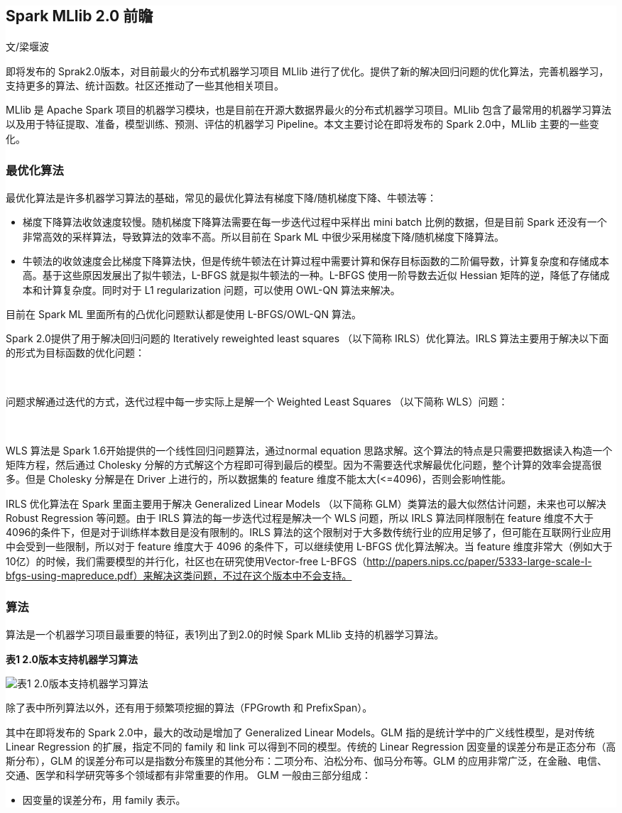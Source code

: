## Spark MLlib 2.0 前瞻

文/梁堰波

即将发布的 Sprak2.0版本，对目前最火的分布式机器学习项目 MLlib 进行了优化。提供了新的解决回归问题的优化算法，完善机器学习，支持更多的算法、统计函数。社区还推动了一些其他相关项目。

MLlib 是 Apache Spark 项目的机器学习模块，也是目前在开源大数据界最火的分布式机器学习项目。MLlib 包含了最常用的机器学习算法以及用于特征提取、准备，模型训练、预测、评估的机器学习 Pipeline。本文主要讨论在即将发布的 Spark 2.0中，MLlib 主要的一些变化。

### 最优化算法

最优化算法是许多机器学习算法的基础，常见的最优化算法有梯度下降/随机梯度下降、牛顿法等：

- 梯度下降算法收敛速度较慢。随机梯度下降算法需要在每一步迭代过程中采样出 mini batch 比例的数据，但是目前 Spark 还没有一个非常高效的采样算法，导致算法的效率不高。所以目前在 Spark ML 中很少采用梯度下降/随机梯度下降算法。

- 牛顿法的收敛速度会比梯度下降算法快，但是传统牛顿法在计算过程中需要计算和保存目标函数的二阶偏导数，计算复杂度和存储成本高。基于这些原因发展出了拟牛顿法，L-BFGS 就是拟牛顿法的一种。L-BFGS 使用一阶导数去近似 Hessian 矩阵的逆，降低了存储成本和计算复杂度。同时对于 L1 regularization 问题，可以使用 OWL-QN 算法来解决。

目前在 Spark ML 里面所有的凸优化问题默认都是使用 L-BFGS/OWL-QN 算法。

Spark 2.0提供了用于解决回归问题的 Iteratively reweighted least squares （以下简称 IRLS）优化算法。IRLS 算法主要用于解决以下面的形式为目标函数的优化问题：

<img src="http://ipad-cms.csdn.net/cms/attachment/201604/56fb6fb3e4ffa.jpg" alt="" title="" />

问题求解通过迭代的方式，迭代过程中每一步实际上是解一个 Weighted Least Squares （以下简称 WLS）问题：

<img src="http://ipad-cms.csdn.net/cms/attachment/201604/56fb6ff0d5d75.jpg" alt="" title="" />

WLS 算法是 Spark 1.6开始提供的一个线性回归问题算法，通过normal equation 思路求解。这个算法的特点是只需要把数据读入构造一个矩阵方程，然后通过 Cholesky 分解的方式解这个方程即可得到最后的模型。因为不需要迭代求解最优化问题，整个计算的效率会提高很多。但是 Cholesky 分解是在 Driver 上进行的，所以数据集的 feature 维度不能太大(<=4096)，否则会影响性能。

IRLS 优化算法在 Spark 里面主要用于解决 Generalized Linear Models （以下简称 GLM）类算法的最大似然估计问题，未来也可以解决 Robust Regression 等问题。由于 IRLS 算法的每一步迭代过程是解决一个 WLS 问题，所以 IRLS 算法同样限制在 feature 维度不大于4096的条件下，但是对于训练样本数目是没有限制的。IRLS 算法的这个限制对于大多数传统行业的应用足够了，但可能在互联网行业应用中会受到一些限制，所以对于 feature 维度大于 4096 的条件下，可以继续使用 L-BFGS 优化算法解决。当 feature 维度非常大（例如大于10亿）的时候，我们需要模型的并行化，社区也在研究使用Vector-free L-BFGS（http://papers.nips.cc/paper/5333-large-scale-l-bfgs-using-mapreduce.pdf）来解决这类问题，不过在这个版本中不会支持。

### 算法

算法是一个机器学习项目最重要的特征，表1列出了到2.0的时候 Spark MLlib 支持的机器学习算法。

**表1  2.0版本支持机器学习算法**

<img src="http://ipad-cms.csdn.net/cms/attachment/201604/56fb82092ae56.jpg" alt="表1  2.0版本支持机器学习算法" title="表1  2.0版本支持机器学习算法" /> 

除了表中所列算法以外，还有用于频繁项挖掘的算法（FPGrowth 和 PrefixSpan）。

其中在即将发布的 Spark 2.0中，最大的改动是增加了 Generalized Linear Models。GLM 指的是统计学中的广义线性模型，是对传统 Linear Regression 的扩展，指定不同的 family 和 link 可以得到不同的模型。传统的 Linear Regression 因变量的误差分布是正态分布（高斯分布），GLM 的误差分布可以是指数分布簇里的其他分布：二项分布、泊松分布、伽马分布等。GLM 的应用非常广泛，在金融、电信、交通、医学和科学研究等多个领域都有非常重要的作用。
GLM 一般由三部分组成：

- 因变量的误差分布，用 family 表示。
